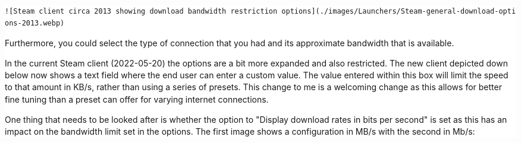 	![Steam client circa 2013 showing download bandwidth restriction options](./images/Launchers/Steam-general-download-options-2013.webp)
</figure>

Furthermore, you could select the type of connection that you had and its approximate bandwidth that is available. 

In the current Steam client (2022-05-20) the options are a bit more expanded and also restricted. The new client depicted down below now shows a text field where the end user can enter a custom value. The value entered within this box will limit the speed to that amount in KB/s, rather than using a series of presets. This change to me is a welcoming change as this allows for better fine tuning than a preset can offer for varying internet connections.

One thing that needs to be looked after is whether the option to "Display download rates in bits per second" is set as this has an impact on the bandwidth limit set in the options. The first image shows a configuration in MB/s with the second in Mb/s:

<figure markdown="span">